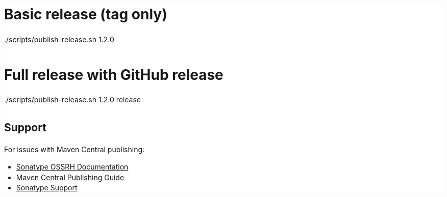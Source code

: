 # Basic release (tag only)
./scripts/publish-release.sh 1.2.0

# Full release with GitHub release
./scripts/publish-release.sh 1.2.0 release

## Support

For issues with Maven Central publishing:
- [Sonatype OSSRH Documentation](https://central.sonatype.org/publish/publish-guide/)
- [Maven Central Publishing Guide](https://maven.apache.org/repository/guide-central-repository-upload.html)
- [Sonatype Support](https://central.sonatype.org/help/)
